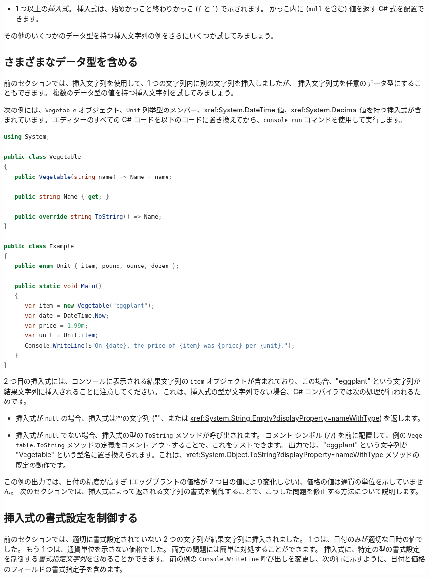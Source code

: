 - 1 つ以上の*挿入式*。 挿入式は、始めかっこと終わりかっこ (`{` と `}`) で示されます。 かっこ内に (`null` を含む) 値を返す C# 式を配置できます。 

その他のいくつかのデータ型を持つ挿入文字列の例をさらにいくつか試してみましょう。
    
## <a name="include-different-data-types"></a>さまざまなデータ型を含める

前のセクションでは、挿入文字列を使用して、1 つの文字列内に別の文字列を挿入しましたが、 挿入文字列式を任意のデータ型にすることもできます。 複数のデータ型の値を持つ挿入文字列を試してみましょう。 
    
次の例には、`Vegetable` オブジェクト、`Unit` 列挙型のメンバー、<xref:System.DateTime> 値、<xref:System.Decimal> 値を持つ挿入式が含まれています。 エディターのすべての C# コードを以下のコードに置き換えてから、`console run` コマンドを使用して実行します。

```csharp
using System;

public class Vegetable
{
   public Vegetable(string name) => Name = name;
   
   public string Name { get; }
   
   public override string ToString() => Name;
}

public class Example
{
   public enum Unit { item, pound, ounce, dozen };
   
   public static void Main()
   {
      var item = new Vegetable("eggplant");
      var date = DateTime.Now;
      var price = 1.99m;
      var unit = Unit.item;
      Console.WriteLine($"On {date}, the price of {item} was {price} per {unit}.");
   }
}
```
    
2 つ目の挿入式には、コンソールに表示される結果文字列の `item` オブジェクトが含まれており、この場合、"eggplant" という文字列が結果文字列に挿入されることに注意してください。 これは、挿入式の型が文字列でない場合、C# コンパイラでは次の処理が行われるためです。

- 挿入式が `null` の場合、挿入式は空の文字列 (""、または <xref:System.String.Empty?displayProperty=nameWithType>) を返します。

- 挿入式が `null` でない場合、挿入式の型の `ToString` メソッドが呼び出されます。 コメント シンボル (`//`) を前に配置して、例の `Vegetable.ToString` メソッドの定義をコメント アウトすることで、これをテストできます。 出力では、"eggplant" という文字列が "Vegetable" という型名に置き換えられます。これは、<xref:System.Object.ToString?displayProperty=nameWithType> メソッドの既定の動作です。   

この例の出力では、日付の精度が高すぎ (エッグプラントの価格が 2 つ目の値により変化しない)、価格の値は通貨の単位を示していません。 次のセクションでは、挿入式によって返される文字列の書式を制御することで、こうした問題を修正する方法について説明します。

## <a name="control-the-formatting-of-interpolated-expressions"></a>挿入式の書式設定を制御する

前のセクションでは、適切に書式設定されていない 2 つの文字列が結果文字列に挿入されました。 1 つは、日付のみが適切な日時の値でした。 もう 1 つは、通貨単位を示さない価格でした。 両方の問題には簡単に対処することができます。 挿入式に、特定の型の書式設定を制御する*書式指定文字列*を含めることができます。 前の例の `Console.WriteLine` 呼び出しを変更し、次の行に示すように、日付と価格のフィールドの書式指定子を含めます。
